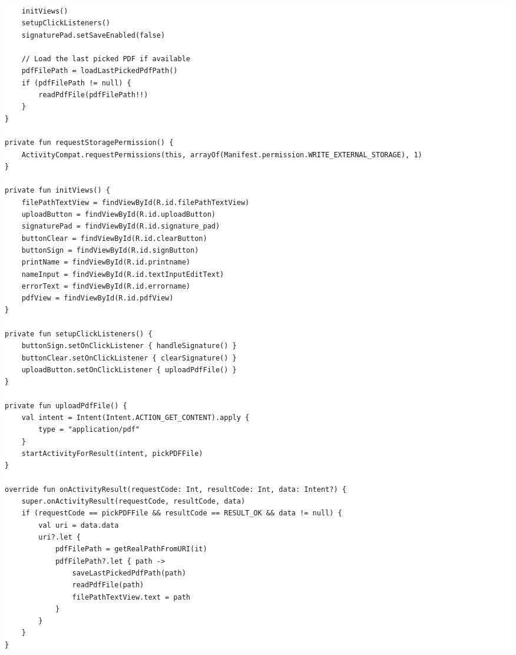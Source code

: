         initViews()
        setupClickListeners()
        signaturePad.setSaveEnabled(false)

        // Load the last picked PDF if available
        pdfFilePath = loadLastPickedPdfPath()
        if (pdfFilePath != null) {
            readPdfFile(pdfFilePath!!)
        }
    }

    private fun requestStoragePermission() {
        ActivityCompat.requestPermissions(this, arrayOf(Manifest.permission.WRITE_EXTERNAL_STORAGE), 1)
    }

    private fun initViews() {
        filePathTextView = findViewById(R.id.filePathTextView)
        uploadButton = findViewById(R.id.uploadButton)
        signaturePad = findViewById(R.id.signature_pad)
        buttonClear = findViewById(R.id.clearButton)
        buttonSign = findViewById(R.id.signButton)
        printName = findViewById(R.id.printname)
        nameInput = findViewById(R.id.textInputEditText)
        errorText = findViewById(R.id.errorname)
        pdfView = findViewById(R.id.pdfView)
    }

    private fun setupClickListeners() {
        buttonSign.setOnClickListener { handleSignature() }
        buttonClear.setOnClickListener { clearSignature() }
        uploadButton.setOnClickListener { uploadPdfFile() }
    }

    private fun uploadPdfFile() {
        val intent = Intent(Intent.ACTION_GET_CONTENT).apply {
            type = "application/pdf"
        }
        startActivityForResult(intent, pickPDFFile)
    }

    override fun onActivityResult(requestCode: Int, resultCode: Int, data: Intent?) {
        super.onActivityResult(requestCode, resultCode, data)
        if (requestCode == pickPDFFile && resultCode == RESULT_OK && data != null) {
            val uri = data.data
            uri?.let {
                pdfFilePath = getRealPathFromURI(it)
                pdfFilePath?.let { path ->
                    saveLastPickedPdfPath(path)
                    readPdfFile(path)
                    filePathTextView.text = path
                }
            }
        }
    }
